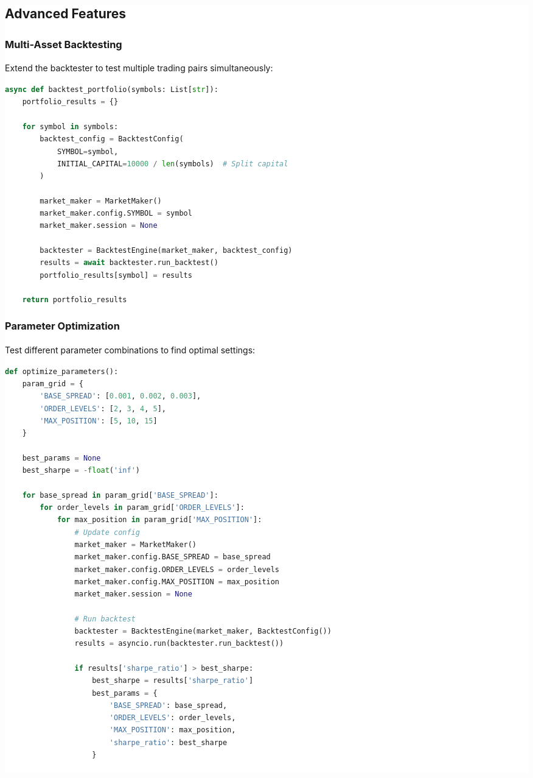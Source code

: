 ## Advanced Features

### Multi-Asset Backtesting
Extend the backtester to test multiple trading pairs simultaneously:

```python
async def backtest_portfolio(symbols: List[str]):
    portfolio_results = {}
    
    for symbol in symbols:
        backtest_config = BacktestConfig(
            SYMBOL=symbol,
            INITIAL_CAPITAL=10000 / len(symbols)  # Split capital
        )
        
        market_maker = MarketMaker()
        market_maker.config.SYMBOL = symbol
        market_maker.session = None
        
        backtester = BacktestEngine(market_maker, backtest_config)
        results = await backtester.run_backtest()
        portfolio_results[symbol] = results
    
    return portfolio_results
```

### Parameter Optimization
Test different parameter combinations to find optimal settings:

```python
def optimize_parameters():
    param_grid = {
        'BASE_SPREAD': [0.001, 0.002, 0.003],
        'ORDER_LEVELS': [2, 3, 4, 5],
        'MAX_POSITION': [5, 10, 15]
    }
    
    best_params = None
    best_sharpe = -float('inf')
    
    for base_spread in param_grid['BASE_SPREAD']:
        for order_levels in param_grid['ORDER_LEVELS']:
            for max_position in param_grid['MAX_POSITION']:
                # Update config
                market_maker = MarketMaker()
                market_maker.config.BASE_SPREAD = base_spread
                market_maker.config.ORDER_LEVELS = order_levels
                market_maker.config.MAX_POSITION = max_position
                market_maker.session = None
                
                # Run backtest
                backtester = BacktestEngine(market_maker, BacktestConfig())
                results = asyncio.run(backtester.run_backtest())
                
                if results['sharpe_ratio'] > best_sharpe:
                    best_sharpe = results['sharpe_ratio']
                    best_params = {
                        'BASE_SPREAD': base_spread,
                        'ORDER_LEVELS': order_levels,
                        'MAX_POSITION': max_position,
                        'sharpe_ratio': best_sharpe
                    }
    
```